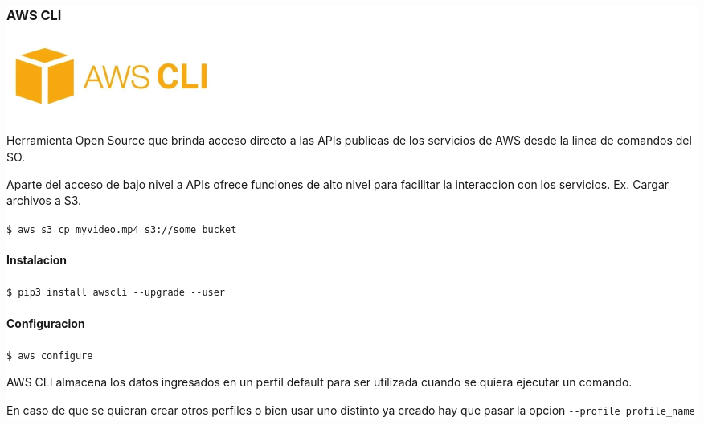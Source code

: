 ### AWS CLI

![](images/c2/02-Seguridad-IAM-CLI/02d8b0dc.png)

Herramienta Open Source que brinda acceso directo a las APIs publicas de los
servicios de AWS desde la linea de comandos del SO.

Aparte del acceso de bajo nivel a APIs ofrece funciones de alto nivel para
facilitar la interaccion con los servicios. Ex. Cargar archivos a S3.

`$ aws s3 cp myvideo.mp4 s3://some_bucket`

#### Instalacion

`$ pip3 install awscli --upgrade --user`

#### Configuracion

`$ aws configure`

AWS CLI almacena los datos ingresados en un perfil default para ser utilizada
cuando se quiera ejecutar un comando.

En caso de que se quieran crear otros perfiles o bien usar uno distinto ya
creado hay que pasar la opcion `--profile profile_name`
